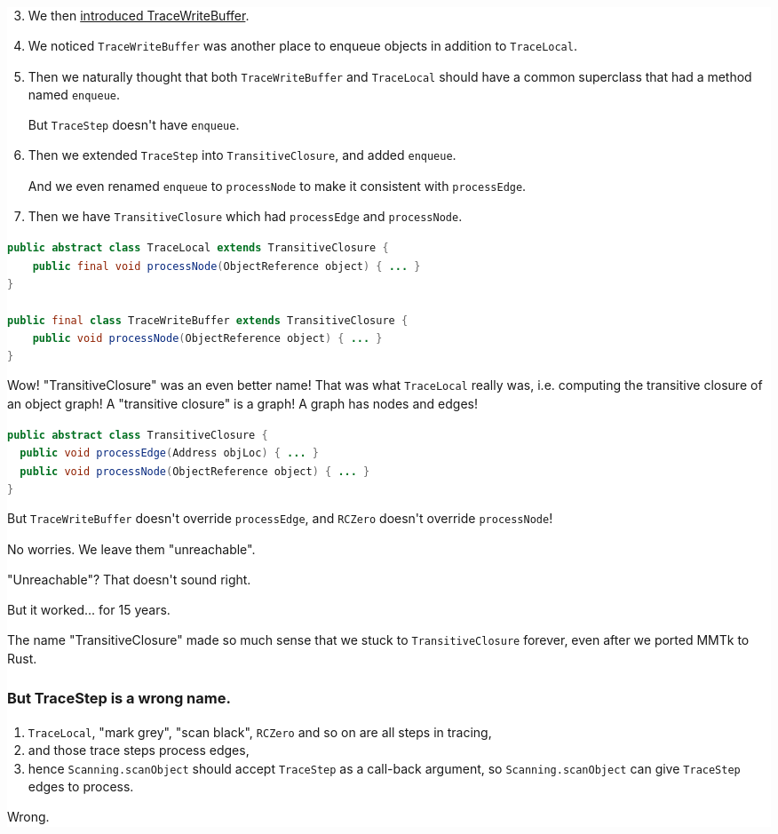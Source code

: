 3.  We then [introduced TraceWriteBuffer][jikesrvm-2257-commit].

4.  We noticed `TraceWriteBuffer` was another place to enqueue objects in
    addition to `TraceLocal`.

5.  Then we naturally thought that both `TraceWriteBuffer` and `TraceLocal`
    should have a common superclass that had a method named `enqueue`.

    But `TraceStep` doesn't have `enqueue`.

6.  Then we extended `TraceStep` into `TransitiveClosure`, and added `enqueue`.

    And we even renamed `enqueue` to `processNode` to make it consistent with
    `processEdge`.

7.  Then we have `TransitiveClosure` which had `processEdge` and `processNode`.

```java
public abstract class TraceLocal extends TransitiveClosure {
    public final void processNode(ObjectReference object) { ... }
}

public final class TraceWriteBuffer extends TransitiveClosure {
    public void processNode(ObjectReference object) { ... }
}
```

Wow!  "TransitiveClosure" was an even better name!  That was what `TraceLocal`
really was, i.e. computing the transitive closure of an object graph!  A
"transitive closure" is a graph!  A graph has nodes and edges!

```java
public abstract class TransitiveClosure {
  public void processEdge(Address objLoc) { ... }
  public void processNode(ObjectReference object) { ... }
}
```

But `TraceWriteBuffer` doesn't override `processEdge`, and `RCZero` doesn't
override `processNode`!

No worries.  We leave them "unreachable".

"Unreachable"?  That doesn't sound right.

But it worked... for 15 years.

The name "TransitiveClosure"  made so much sense that we stuck to
`TransitiveClosure` forever, even after we ported MMTk to Rust.

### But TraceStep is a wrong name.

1.  `TraceLocal`, "mark grey", "scan black", `RCZero` and so on are all steps in
    tracing,
2.  and those trace steps process edges,
3.  hence `Scanning.scanObject` should accept `TraceStep` as a call-back
    argument, so `Scanning.scanObject` can give `TraceStep` edges to process.

Wrong.


[MMTk]: https://www.mmtk.io/
[JikesRVM]: https://www.jikesrvm.org/
[mmtk-ruby]: https://github.com/mmtk/mmtk-ruby/
[mmtk-core]: https://github.com/mmtk/mmtk-core
[tc-bad]: https://github.com/mmtk/mmtk-core/blob/093da769a71067dcd4f37db6f453213e7dace660/src/plan/transitive_closure.rs#L12
[oc-bad]: https://github.com/mmtk/mmtk-core/blob/093da769a71067dcd4f37db6f453213e7dace660/src/plan/transitive_closure.rs#L51
[wtf]: https://www.dictionary.com/browse/wtf
[copy-to]: https://github.com/mmtk/mmtk-core/blob/093da769a71067dcd4f37db6f453213e7dace660/src/policy/copyspace.rs#L156
[ms-to]: https://github.com/mmtk/mmtk-core/blob/093da769a71067dcd4f37db6f453213e7dace660/src/policy/mallocspace/global.rs#L244
[los-to]: https://github.com/mmtk/mmtk-core/blob/093da769a71067dcd4f37db6f453213e7dace660/src/policy/largeobjectspace.rs#L170
[im-to-wm]: https://github.com/mmtk/mmtk-core/blob/093da769a71067dcd4f37db6f453213e7dace660/src/policy/immix/immixspace.rs#L317
[im-to-om]: https://github.com/mmtk/mmtk-core/blob/093da769a71067dcd4f37db6f453213e7dace660/src/policy/immix/immixspace.rs#L340
[openjdk-scanobj]: https://github.com/mmtk/mmtk-openjdk/blob/86c6f534ae57d03fa45e7a73b698f851c84ab943/mmtk/src/scanning.rs#L42
[Yi Lin]: https://qinsoon.com/
[tc-jikes]: https://github.com/JikesRVM/JikesRVM/blob/0b6002e7d746a829d56c90acfc4bb5c560faf634/MMTk/src/org/mmtk/plan/TransitiveClosure.java#L29
[vim-fugitive]: https://github.com/tpope/vim-fugitive
[jikesrvm-68e3-tree]: https://github.com/JikesRVM/JikesRVM/tree/68e36aac633743a7930516eb4c7536240152dc1e
[jikesrvm-68e3-scan]: https://github.com/JikesRVM/JikesRVM/blob/68e36aac633743a7930516eb4c7536240152dc1e/rvm/src/vm/memoryManagers/JMTk/vmInterface/ScanObject.java#L42
[jikesrvm-e7bc-commit]: https://github.com/JikesRVM/JikesRVM/commit/e7bc7a0b35b96d3182a8cb53f9548c38c90de579
[jikesrvm-e7bc-enum]: https://github.com/JikesRVM/JikesRVM/blob/e7bc7a0b35b96d3182a8cb53f9548c38c90de579/rvm/src/vm/memoryManagers/JMTk/vmInterface/ScanObject.java#L64
[jikesrvm-e719-commit]: https://github.com/JikesRVM/JikesRVM/commit/e7195af9696795f20acb4eb841bc9beec8e7d412
[jikesrvm-c2ff-commit]: https://github.com/JikesRVM/JikesRVM/commit/c2ff58e6a8499ad987ecb1c30a0f206f1036ef1c
[jikesrvm-beginning-scanning]: https://github.com/JikesRVM/JikesRVM/blob/600956237939e61b314535d485dfdfcbab2c0bbe/MMTk/src/org/mmtk/vm/Scanning.java
[jikesrvm-beginning-tracelocal]: https://github.com/JikesRVM/JikesRVM/blob/600956237939e61b314535d485dfdfcbab2c0bbe/MMTk/src/org/mmtk/plan/TraceLocal.java#L42
[jikesrvm-tracestep-commit]: https://github.com/JikesRVM/JikesRVM/commit/64f538ca4d348f062f3afb313f519ffcbbbd22bd
[jikesrvm-2007]: https://github.com/JikesRVM/JikesRVM/commit/f85c61257bbeda1efeed3a2f6a4ba5903cbe74e0
[jikesrvm-2007-tc]: https://github.com/JikesRVM/JikesRVM/blob/f85c61257bbeda1efeed3a2f6a4ba5903cbe74e0/MMTk/src/org/mmtk/plan/TransitiveClosure.java#L29
[jikesrvm-2257-commit]: https://github.com/JikesRVM/JikesRVM/commit/2257a7565c9920beb8455a6df0f8f6f8dbb2bae4
[jikesrvm-specscan]: https://github.com/JikesRVM/JikesRVM/blob/5072f19761115d987b6ee162f49a03522d36c697/MMTk/src/org/mmtk/plan/TransitiveClosure.java#L32
[mmtk-core-prewp-tl]: https://github.com/mmtk/mmtk-core/blob/96855d287fe5ea789a532f347d6ee37e6679c71f/src/plan/tracelocal.rs
[rust-mmtk]: https://www.mmtk.io/
[mmtk-core-issue-remove-tc]: https://github.com/mmtk/mmtk-core/issues/559
[mmtk-core-commit-ev]: https://github.com/mmtk/mmtk-core/commit/0babba20290d3c4e4cdb2a83284aa7204c9a23cc
[wenyu-homepage]: https://wenyu.me/
[paper-lxc]: https://users.cecs.anu.edu.au/~steveb/pubs/papers/lxr-pldi-2022.pdf
[paper-lxc-pldi]: https://pldi22.sigplan.org/details/pldi-2022-pldi/15/Low-Latency-High-Throughput-Garbage-Collection
[wenyu-commit-ei]: https://github.com/wenyuzhao/mmtk-core/commit/9587aca2c62e02e043a5f01c3488cd91e21515b0
[wenyu-file-ei]: https://github.com/wenyuzhao/mmtk-core/blob/9587aca2c62e02e043a5f01c3488cd91e21515b0/src/plan/transitive_closure.rs#L88
[mmtk-core-comment-remove-tc]: https://github.com/mmtk/mmtk-core/issues/110#issuecomment-954335561
[mmtk-core-commit-remove-pew]: https://github.com/mmtk/mmtk-core/commit/93281e9563fb5a780b880c086f67c75fc66bc8f8
[remove-tc-pr]: https://github.com/mmtk/mmtk-core/pull/607